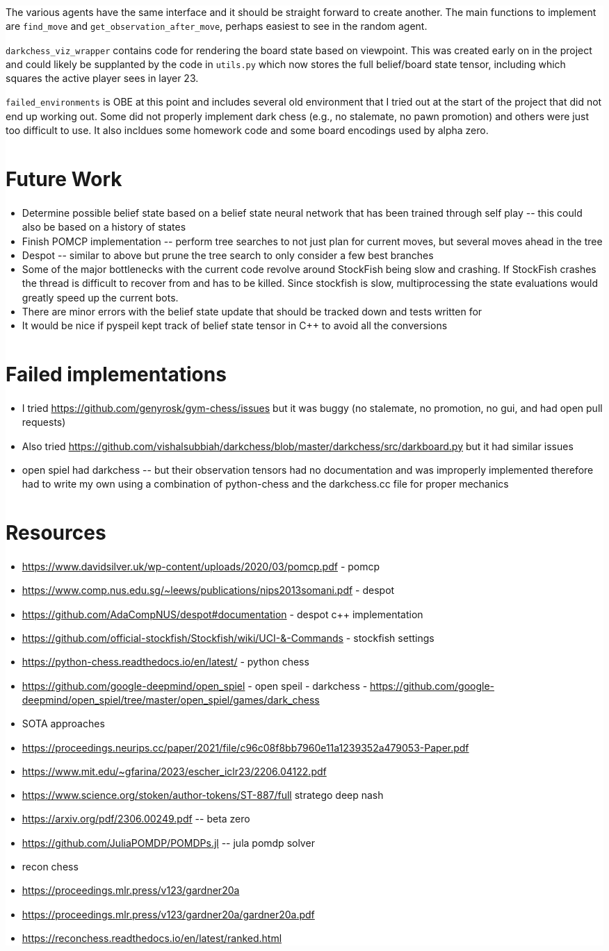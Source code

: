 The various agents have the same interface and it should be straight forward to create another. The main functions to implement are `find_move` and `get_observation_after_move`, perhaps easiest to see in the random agent.

`darkchess_viz_wrapper` contains code for rendering the board state based on viewpoint. This was created early on in the project and could likely be supplanted by the code in `utils.py` which now stores the full belief/board state tensor, including which squares the active player sees in layer 23.

`failed_environments` is OBE at this point and includes several old environment that I tried out at the start of the project that did not end up working out. Some did not properly implement dark chess (e.g., no stalemate, no pawn promotion) and others were just too difficult to use. It also incldues some homework code and some board encodings used by alpha zero.


# Future Work
* Determine possible belief state based on a belief state neural network that has been trained through self play -- this could also be based on a history of states
* Finish POMCP implementation -- perform tree searches to not just plan for current moves, but several moves ahead in the tree
* Despot -- similar to above but prune the tree search to only consider a few best branches
* Some of the major bottlenecks with the current code revolve around StockFish being slow and crashing. If StockFish crashes the thread is difficult to recover from and has to be killed. Since stockfish is slow, multiprocessing the state evaluations would greatly speed up the current bots. 
* There are minor errors with the belief state update that should be tracked down and tests written for
* It would be nice if pyspeil kept track of belief state tensor in C++ to avoid all the conversions


# Failed implementations
* I tried https://github.com/genyrosk/gym-chess/issues but it was buggy (no stalemate, no promotion, no gui, and had open pull requests)
* Also tried  https://github.com/vishalsubbiah/darkchess/blob/master/darkchess/src/darkboard.py but it had similar issues 

* open spiel had darkchess -- but their observation tensors had no documentation and was improperly implemented therefore had to write my own using a combination of python-chess and the darkchess.cc file for proper mechanics


# Resources 
* https://www.davidsilver.uk/wp-content/uploads/2020/03/pomcp.pdf - pomcp
* https://www.comp.nus.edu.sg/~leews/publications/nips2013somani.pdf - despot
* https://github.com/AdaCompNUS/despot#documentation - despot c++ implementation

* https://github.com/official-stockfish/Stockfish/wiki/UCI-&-Commands - stockfish settings
* https://python-chess.readthedocs.io/en/latest/ - python chess
* https://github.com/google-deepmind/open_spiel - open speil - darkchess - https://github.com/google-deepmind/open_spiel/tree/master/open_spiel/games/dark_chess

* SOTA approaches
* https://proceedings.neurips.cc/paper/2021/file/c96c08f8bb7960e11a1239352a479053-Paper.pdf
* https://www.mit.edu/~gfarina/2023/escher_iclr23/2206.04122.pdf 
* https://www.science.org/stoken/author-tokens/ST-887/full  stratego deep nash
* https://arxiv.org/pdf/2306.00249.pdf -- beta zero
* https://github.com/JuliaPOMDP/POMDPs.jl -- jula pomdp solver

* recon chess
* https://proceedings.mlr.press/v123/gardner20a
* https://proceedings.mlr.press/v123/gardner20a/gardner20a.pdf 
* https://reconchess.readthedocs.io/en/latest/ranked.html